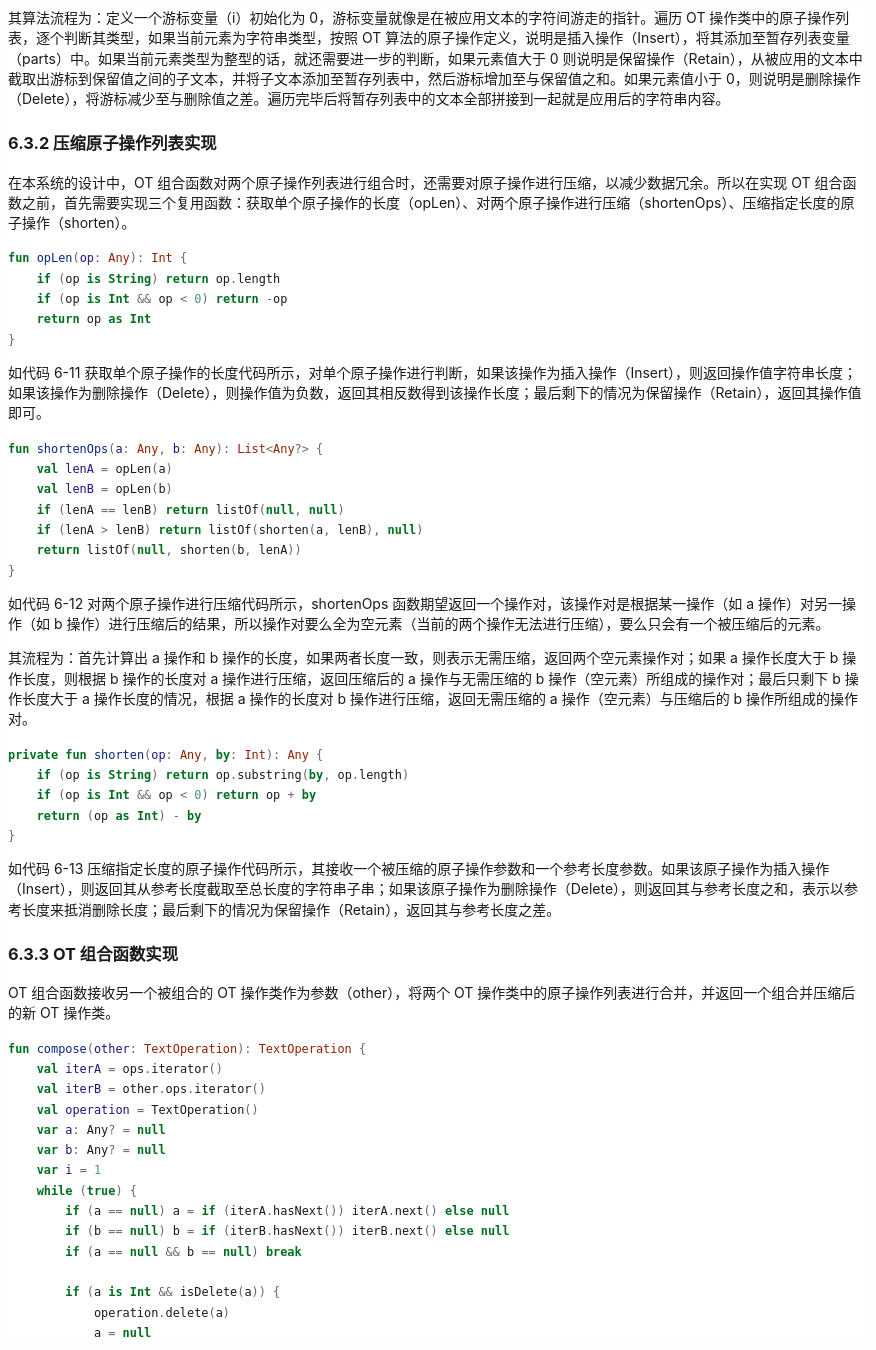 其算法流程为：定义一个游标变量（i）初始化为 0，游标变量就像是在被应用文本的字符间游走的指针。遍历 OT 操作类中的原子操作列表，逐个判断其类型，如果当前元素为字符串类型，按照 OT 算法的原子操作定义，说明是插入操作（Insert），将其添加至暂存列表变量（parts）中。如果当前元素类型为整型的话，就还需要进一步的判断，如果元素值大于 0 则说明是保留操作（Retain），从被应用的文本中截取出游标到保留值之间的子文本，并将子文本添加至暂存列表中，然后游标增加至与保留值之和。如果元素值小于 0，则说明是删除操作（Delete），将游标减少至与删除值之差。遍历完毕后将暂存列表中的文本全部拼接到一起就是应用后的字符串内容。

### 6.3.2 压缩原子操作列表实现

在本系统的设计中，OT 组合函数对两个原子操作列表进行组合时，还需要对原子操作进行压缩，以减少数据冗余。所以在实现 OT 组合函数之前，首先需要实现三个复用函数：获取单个原子操作的长度（opLen）、对两个原子操作进行压缩（shortenOps）、压缩指定长度的原子操作（shorten）。

```kotlin
fun opLen(op: Any): Int {
    if (op is String) return op.length
    if (op is Int && op < 0) return -op
    return op as Int
}
```

如代码 6-11 获取单个原子操作的长度代码所示，对单个原子操作进行判断，如果该操作为插入操作（Insert），则返回操作值字符串长度；如果该操作为删除操作（Delete），则操作值为负数，返回其相反数得到该操作长度；最后剩下的情况为保留操作（Retain），返回其操作值即可。

```kotlin
fun shortenOps(a: Any, b: Any): List<Any?> {
    val lenA = opLen(a)
    val lenB = opLen(b)
    if (lenA == lenB) return listOf(null, null)
    if (lenA > lenB) return listOf(shorten(a, lenB), null)
    return listOf(null, shorten(b, lenA))
}
```

如代码 6-12 对两个原子操作进行压缩代码所示，shortenOps 函数期望返回一个操作对，该操作对是根据某一操作（如 a 操作）对另一操作（如 b 操作）进行压缩后的结果，所以操作对要么全为空元素（当前的两个操作无法进行压缩），要么只会有一个被压缩后的元素。

其流程为：首先计算出 a 操作和 b 操作的长度，如果两者长度一致，则表示无需压缩，返回两个空元素操作对；如果 a 操作长度大于 b 操作长度，则根据 b 操作的长度对 a 操作进行压缩，返回压缩后的 a 操作与无需压缩的 b 操作（空元素）所组成的操作对；最后只剩下 b 操作长度大于 a 操作长度的情况，根据 a 操作的长度对 b 操作进行压缩，返回无需压缩的 a 操作（空元素）与压缩后的 b 操作所组成的操作对。

```kotlin
private fun shorten(op: Any, by: Int): Any {
    if (op is String) return op.substring(by, op.length)
    if (op is Int && op < 0) return op + by
    return (op as Int) - by
}
```

如代码 6-13 压缩指定长度的原子操作代码所示，其接收一个被压缩的原子操作参数和一个参考长度参数。如果该原子操作为插入操作（Insert），则返回其从参考长度截取至总长度的字符串子串；如果该原子操作为删除操作（Delete），则返回其与参考长度之和，表示以参考长度来抵消删除长度；最后剩下的情况为保留操作（Retain），返回其与参考长度之差。

### 6.3.3 OT 组合函数实现

OT 组合函数接收另一个被组合的 OT 操作类作为参数（other），将两个 OT 操作类中的原子操作列表进行合并，并返回一个组合并压缩后的新 OT 操作类。

```kotlin
fun compose(other: TextOperation): TextOperation {
    val iterA = ops.iterator()
    val iterB = other.ops.iterator()
    val operation = TextOperation()
    var a: Any? = null
    var b: Any? = null
    var i = 1
    while (true) {
        if (a == null) a = if (iterA.hasNext()) iterA.next() else null
        if (b == null) b = if (iterB.hasNext()) iterB.next() else null
        if (a == null && b == null) break

        if (a is Int && isDelete(a)) {
            operation.delete(a)
            a = null
```